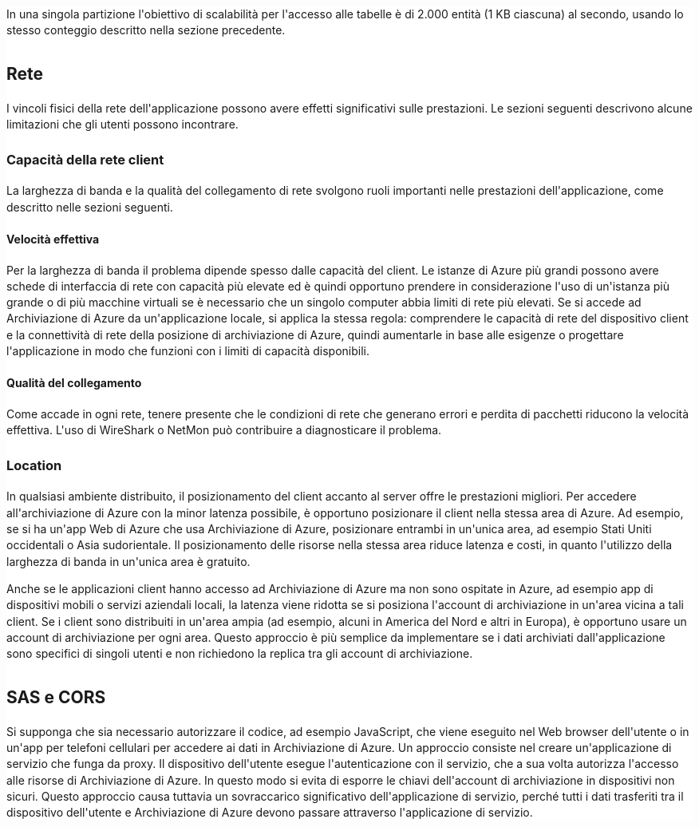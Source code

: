 In una singola partizione l'obiettivo di scalabilità per l'accesso alle tabelle è di 2.000 entità (1 KB ciascuna) al secondo, usando lo stesso conteggio descritto nella sezione precedente.

## <a name="networking"></a>Rete

I vincoli fisici della rete dell'applicazione possono avere effetti significativi sulle prestazioni. Le sezioni seguenti descrivono alcune limitazioni che gli utenti possono incontrare.  

### <a name="client-network-capability"></a>Capacità della rete client

La larghezza di banda e la qualità del collegamento di rete svolgono ruoli importanti nelle prestazioni dell'applicazione, come descritto nelle sezioni seguenti.

#### <a name="throughput"></a>Velocità effettiva

Per la larghezza di banda il problema dipende spesso dalle capacità del client. Le istanze di Azure più grandi possono avere schede di interfaccia di rete con capacità più elevate ed è quindi opportuno prendere in considerazione l'uso di un'istanza più grande o di più macchine virtuali se è necessario che un singolo computer abbia limiti di rete più elevati. Se si accede ad Archiviazione di Azure da un'applicazione locale, si applica la stessa regola: comprendere le capacità di rete del dispositivo client e la connettività di rete della posizione di archiviazione di Azure, quindi aumentarle in base alle esigenze o progettare l'applicazione in modo che funzioni con i limiti di capacità disponibili.

#### <a name="link-quality"></a>Qualità del collegamento

Come accade in ogni rete, tenere presente che le condizioni di rete che generano errori e perdita di pacchetti riducono la velocità effettiva.  L'uso di WireShark o NetMon può contribuire a diagnosticare il problema.  

### <a name="location"></a>Location

In qualsiasi ambiente distribuito, il posizionamento del client accanto al server offre le prestazioni migliori. Per accedere all'archiviazione di Azure con la minor latenza possibile, è opportuno posizionare il client nella stessa area di Azure. Ad esempio, se si ha un'app Web di Azure che usa Archiviazione di Azure, posizionare entrambi in un'unica area, ad esempio Stati Uniti occidentali o Asia sudorientale. Il posizionamento delle risorse nella stessa area riduce latenza e costi, in quanto l'utilizzo della larghezza di banda in un'unica area è gratuito.  

Anche se le applicazioni client hanno accesso ad Archiviazione di Azure ma non sono ospitate in Azure, ad esempio app di dispositivi mobili o servizi aziendali locali, la latenza viene ridotta se si posiziona l'account di archiviazione in un'area vicina a tali client. Se i client sono distribuiti in un'area ampia (ad esempio, alcuni in America del Nord e altri in Europa), è opportuno usare un account di archiviazione per ogni area. Questo approccio è più semplice da implementare se i dati archiviati dall'applicazione sono specifici di singoli utenti e non richiedono la replica tra gli account di archiviazione.

## <a name="sas-and-cors"></a>SAS e CORS

Si supponga che sia necessario autorizzare il codice, ad esempio JavaScript, che viene eseguito nel Web browser dell'utente o in un'app per telefoni cellulari per accedere ai dati in Archiviazione di Azure. Un approccio consiste nel creare un'applicazione di servizio che funga da proxy. Il dispositivo dell'utente esegue l'autenticazione con il servizio, che a sua volta autorizza l'accesso alle risorse di Archiviazione di Azure. In questo modo si evita di esporre le chiavi dell'account di archiviazione in dispositivi non sicuri. Questo approccio causa tuttavia un sovraccarico significativo dell'applicazione di servizio, perché tutti i dati trasferiti tra il dispositivo dell'utente e Archiviazione di Azure devono passare attraverso l'applicazione di servizio.
